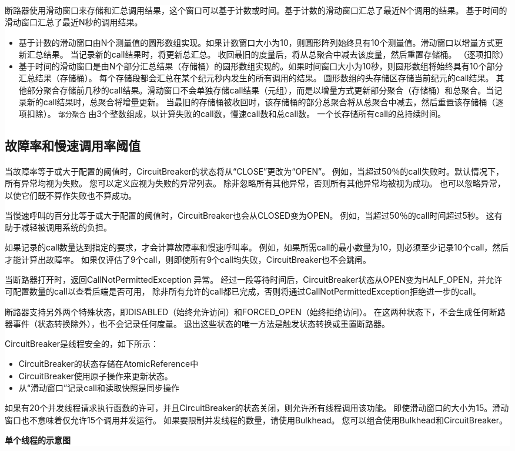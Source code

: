断路器使用滑动窗口来存储和汇总调用结果，这个窗口可以基于计数或时间。基于计数的滑动窗口汇总了最近N个调用的结果。 基于时间的滑动窗口汇总了最近N秒的调用结果。

- 基于计数的滑动窗口由N个测量值的圆形数组实现。如果计数窗口大小为10，则圆形阵列始终具有10个测量值。滑动窗口以增量方式更新汇总结果。 当记录新的call结果时，将更新总汇总。 收回最旧的度量后，将从总聚合中减去该度量，然后重置存储桶。 （逐项扣除）
- 基于时间的滑动窗口是由N个部分汇总结果（存储桶）的圆形数组实现的。如果时间窗口大小为10秒，则圆形数组将始终具有10个部分汇总结果（存储桶）。 每个存储段都会汇总在某个纪元秒内发生的所有调用的结果。 圆形数组的头存储区存储当前纪元的call结果。 其他部分聚合存储前几秒的call结果。滑动窗口不会单独存储call结果（元组），而是以增量方式更新部分聚合（存储桶）和总聚合。当记录新的call结果时，总聚合将增量更新。 当最旧的存储桶被收回时，该存储桶的部分总聚合将从总聚合中减去，然后重置该存储桶（逐项扣除）。 `部分聚合` 由3个整数组成，以计算失败的call数，慢速call数和总call数。 一个长存储所有call的总持续时间。

## 故障率和慢速调用率阈值



当故障率等于或大于配置的阈值时，CircuitBreaker的状态将从“CLOSE”更改为“OPEN”。 例如，当超过50％的call失败时。默认情况下，所有异常均视为失败。 您可以定义应视为失败的异常列表。 除非忽略所有其他异常，否则所有其他异常均被视为成功。 也可以忽略异常，以使它们既不算作失败也不算成功。



当慢速呼叫的百分比等于或大于配置的阈值时，CircuitBreaker也会从CLOSED变为OPEN。 例如，当超过50％的call时间超过5秒。 这有助于减轻被调用系统的负担。



如果记录的call数量达到指定的要求，才会计算故障率和慢速呼叫率。 例如，如果所需call的最小数量为10，则必须至少记录10个call，然后才能计算出故障率。 如果仅评估了9个call，则即使所有9个call均失败，CircuitBreaker也不会跳闸。



当断路器打开时，返回CallNotPermittedException 异常。 经过一段等待时间后，CircuitBreaker状态从OPEN变为HALF_OPEN，并允许可配置数量的call以查看后端是否可用， 除非所有允许的call都已完成，否则将通过CallNotPermittedException拒绝进一步的call。



断路器支持另外两个特殊状态，即DISABLED（始终允许访问）和FORCED_OPEN（始终拒绝访问）。 在这两种状态下，不会生成任何断路器事件（状态转换除外），也不会记录任何度量。 退出这些状态的唯一方法是触发状态转换或重置断路器。



CircuitBreaker是线程安全的，如下所示：

- CircuitBreaker的状态存储在AtomicReference中
- CircuitBreaker使用原子操作来更新状态。
- 从“滑动窗口”记录call和读取快照是同步操作

如果有20个并发线程请求执行函数的许可，并且CircuitBreaker的状态关闭，则允许所有线程调用该功能。 即使滑动窗口的大小为15。滑动窗口也不意味着仅允许15个调用并发运行。 如果要限制并发线程的数量，请使用Bulkhead。 您可以组合使用Bulkhead和CircuitBreaker。



**单个线程的示意图**
